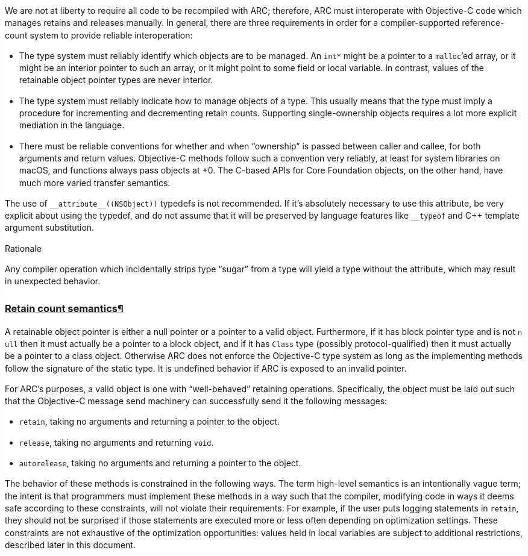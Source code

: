 We are not at liberty to require all code to be recompiled with ARC; therefore, ARC must interoperate with Objective-C code which manages retains and releases manually. In general, there are three requirements in order for a compiler-supported reference-count system to provide reliable interoperation:

*   The type system must reliably identify which objects are to be managed. An `int*` might be a pointer to a `malloc`’ed array, or it might be an interior pointer to such an array, or it might point to some field or local variable. In contrast, values of the retainable object pointer types are never interior.
    
*   The type system must reliably indicate how to manage objects of a type. This usually means that the type must imply a procedure for incrementing and decrementing retain counts. Supporting single-ownership objects requires a lot more explicit mediation in the language.
    
*   There must be reliable conventions for whether and when “ownership” is passed between caller and callee, for both arguments and return values. Objective-C methods follow such a convention very reliably, at least for system libraries on macOS, and functions always pass objects at +0. The C-based APIs for Core Foundation objects, on the other hand, have much more varied transfer semantics.
    

The use of `__attribute__((NSObject))` typedefs is not recommended. If it’s absolutely necessary to use this attribute, be very explicit about using the typedef, and do not assume that it will be preserved by language features like `__typeof` and C++ template argument substitution.

Rationale

Any compiler operation which incidentally strips type “sugar” from a type will yield a type without the attribute, which may result in unexpected behavior.

### [Retain count semantics](#id10)[¶](#retain-count-semantics "Link to this heading")

A retainable object pointer is either a null pointer or a pointer to a valid object. Furthermore, if it has block pointer type and is not `null` then it must actually be a pointer to a block object, and if it has `Class` type (possibly protocol-qualified) then it must actually be a pointer to a class object. Otherwise ARC does not enforce the Objective-C type system as long as the implementing methods follow the signature of the static type. It is undefined behavior if ARC is exposed to an invalid pointer.

For ARC’s purposes, a valid object is one with “well-behaved” retaining operations. Specifically, the object must be laid out such that the Objective-C message send machinery can successfully send it the following messages:

*   `retain`, taking no arguments and returning a pointer to the object.
    
*   `release`, taking no arguments and returning `void`.
    
*   `autorelease`, taking no arguments and returning a pointer to the object.
    

The behavior of these methods is constrained in the following ways. The term high-level semantics is an intentionally vague term; the intent is that programmers must implement these methods in a way such that the compiler, modifying code in ways it deems safe according to these constraints, will not violate their requirements. For example, if the user puts logging statements in `retain`, they should not be surprised if those statements are executed more or less often depending on optimization settings. These constraints are not exhaustive of the optimization opportunities: values held in local variables are subject to additional restrictions, described later in this document.
